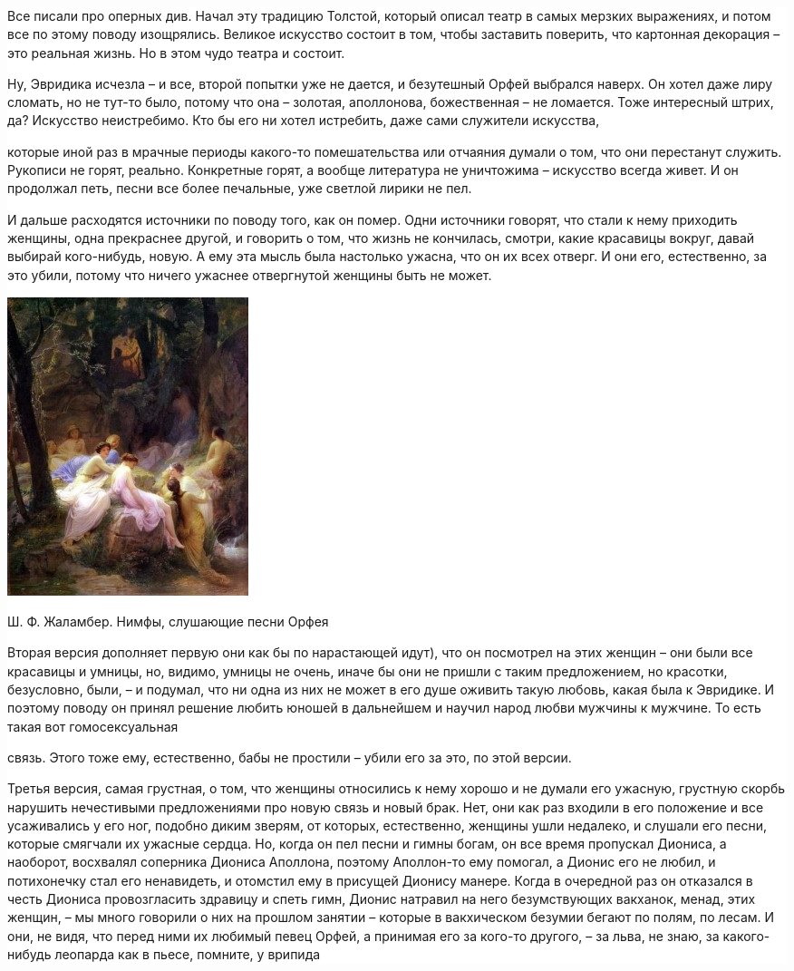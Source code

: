 Все писали про оперных див. Начал эту традицию Толстой, который описал театр в самых мерзких выражениях, и потом все по этому поводу изощрялись. Великое искусство состоит в том, чтобы заставить поверить, что картонная декорация – это реальная жизнь. Но в этом чудо театра и состоит.

Ну, Эвридика исчезла – и все, второй попытки уже не дается, и безутешный Орфей выбрался наверх. Он хотел даже лиру сломать, но не тут-то было, потому что она – золотая, аполлонова, божественная – не ломается. Тоже интересный штрих, да? Искусство неистребимо. Кто бы его ни хотел истребить, даже сами служители искусства,



которые иной раз в мрачные периоды какого-то помешательства или отчаяния думали о том, что они перестанут служить. Рукописи не горят, реально. Конкретные горят, а вообще литература не уничтожима – искусство всегда живет. И он продолжал петь, песни все более печальные, уже светлой лирики не пел.

И дальше расходятся источники по поводу того, как он помер. Одни источники говорят, что стали к нему приходить женщины, одна прекраснее другой, и говорить о том, что жизнь не кончилась, смотри, какие красавицы вокруг, давай выбирай кого-нибудь, новую. А ему эта мысль была настолько ужасна, что он их всех отверг. И они его, естественно, за это убили, потому что ничего ужаснее отвергнутой женщины быть не может.



![](2020-06-18-21-58-13.png)

Ш. Ф. Жаламбер. Нимфы, слушающие песни Орфея



Вторая версия дополняет первую они как бы по нарастающей идут), что он посмотрел на этих женщин – они были все красавицы и умницы, но, видимо, умницы не очень, иначе бы они не пришли с таким предложением, но красотки, безусловно, были, – и подумал, что ни одна из них не может в его душе оживить такую любовь, какая была к Эвридике. И поэтому поводу он принял решение любить юношей в дальнейшем и научил народ любви мужчины к мужчине. То есть такая вот гомосексуальная



связь. Этого тоже ему, естественно, бабы не простили – убили его за это, по этой версии.

Третья версия, самая грустная, о том, что женщины относились к нему хорошо и не думали его ужасную, грустную скорбь нарушить нечестивыми предложениями про новую связь и новый брак. Нет, они как раз входили в его положение и все усаживались у его ног, подобно диким зверям, от которых, естественно, женщины ушли недалеко, и слушали его песни, которые смягчали их ужасные сердца. Но, когда он пел песни и гимны богам, он все время пропускал Диониса, а наоборот, восхвалял соперника Диониса Аполлона, поэтому Аполлон-то ему помогал, а Дионис его не любил, и потихонечку стал его ненавидеть, и отомстил ему в присущей Дионису манере. Когда в очередной раз он отказался в честь Диониса провозгласить здравицу и спеть гимн, Дионис натравил на него безумствующих вакханок, менад, этих женщин, – мы много говорили о них на прошлом занятии – которые в вакхическом безумии бегают по полям, по лесам. И они, не видя, что перед ними их любимый певец Орфей, а принимая его за кого-то другого, – за льва, не знаю, за какого-нибудь леопарда как в пьесе, помните, у врипида
